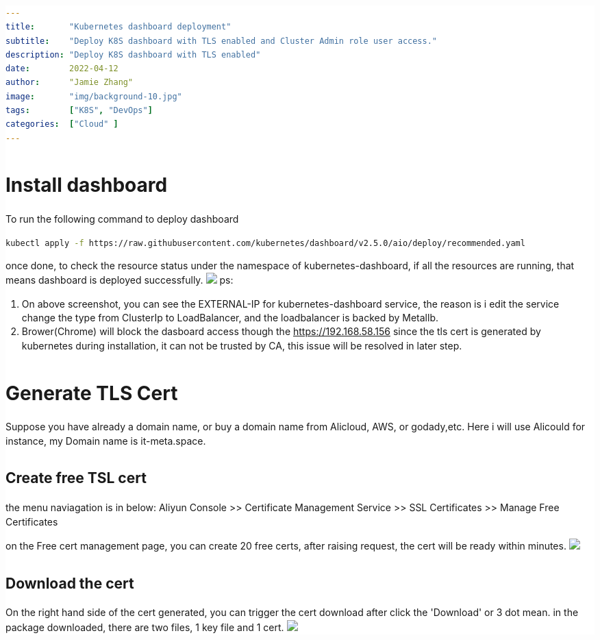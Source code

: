 ```yaml
---
title:       "Kubernetes dashboard deployment"
subtitle:    "Deploy K8S dashboard with TLS enabled and Cluster Admin role user access."
description: "Deploy K8S dashboard with TLS enabled"
date:        2022-04-12
author:      "Jamie Zhang"
image:       "img/background-10.jpg"
tags:        ["K8S", "DevOps"]
categories:  ["Cloud" ]
---
```

# Install dashboard
To run the following command to deploy dashboard
```bash
kubectl apply -f https://raw.githubusercontent.com/kubernetes/dashboard/v2.5.0/aio/deploy/recommended.yaml
```
once done, to check the resource status under the namespace of kubernetes-dashboard, if all the resources are running, that means dashboard is deployed successfully.
<img src='/img/2022-04-12-kubernetes-dashboard/k8s-dashboard-01.png' style="height: 484px;margin-left: 0px;"/>
ps:

1. On above screenshot, you can see the EXTERNAL-IP for kubernetes-dashboard service,  the reason is i edit the service change the type from ClusterIp to LoadBalancer, and the loadbalancer is backed by Metallb.
1. Brower(Chrome) will block the dasboard access though the https://192.168.58.156 since the tls cert is generated by kubernetes during installation, it can not be trusted by CA, this issue will be resolved in later step.
# Generate TLS Cert
Suppose you have already a domain name, or buy a domain name from Alicloud, AWS, or godady,etc.
Here i will use Alicould for instance, my Domain name is it-meta.space.
## Create free TSL cert
the menu naviagation is in below:
Aliyun Console >> Certificate Management Service >> SSL Certificates >> Manage Free Certificates

on the Free cert management page, you can create 20 free certs, after raising request, the cert will be ready within minutes.
<img src='/img/2022-04-12-kubernetes-dashboard/k8s-dashboard-02.png' style="height: 311px;margin-left: 0px;"/>

## Download the cert
On the right hand side of the cert generated, you can trigger the cert download after click the 'Download' or 3 dot mean.
in the package downloaded, there are two files, 1 key file and 1 cert.
<img src='/img/2022-04-12-kubernetes-dashboard/k8s-dashboard-02.png' style="width: 1310px;margin-left: 0px;"/>
